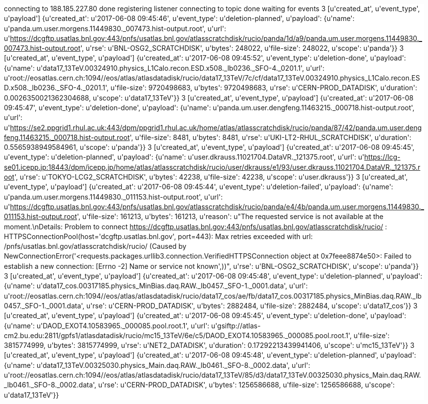 connecting to 188.185.227.80 done
registering listener
connecting to topic done
waiting for events
3 [u'created_at', u'event_type', u'payload'] {u'created_at': u'2017-06-08 09:45:46', u'event_type': u'deletion-planned', u'payload': {u'name': u'panda.um.user.morgens.11449830._007473.hist-output.root', u'url': u'https://dcgftp.usatlas.bnl.gov:443/pnfs/usatlas.bnl.gov/atlasscratchdisk/rucio/panda/1d/a9/panda.um.user.morgens.11449830._007473.hist-output.root', u'rse': u'BNL-OSG2_SCRATCHDISK', u'bytes': 248022, u'file-size': 248022, u'scope': u'panda'}}
3 [u'created_at', u'event_type', u'payload'] {u'created_at': u'2017-06-08 09:45:52', u'event_type': u'deletion-done', u'payload': {u'name': u'data17_13TeV.00324910.physics_L1Calo.recon.ESD.x508._lb0236._SFO-4._0201.1', u'url': u'root://eosatlas.cern.ch:1094//eos/atlas/atlasdatadisk/rucio/data17_13TeV/7c/cf/data17_13TeV.00324910.physics_L1Calo.recon.ESD.x508._lb0236._SFO-4._0201.1', u'file-size': 9720498683, u'bytes': 9720498683, u'rse': u'CERN-PROD_DATADISK', u'duration': 0.0026350021362304688, u'scope': u'data17_13TeV'}}
3 [u'created_at', u'event_type', u'payload'] {u'created_at': u'2017-06-08 09:45:47', u'event_type': u'deletion-done', u'payload': {u'name': u'panda.um.user.dengfeng.11463215._000718.hist-output.root', u'url': u'https://se2.ppgrid1.rhul.ac.uk:443/dpm/ppgrid1.rhul.ac.uk/home/atlas/atlasscratchdisk/rucio/panda/87/42/panda.um.user.dengfeng.11463215._000718.hist-output.root', u'file-size': 8481, u'bytes': 8481, u'rse': u'UKI-LT2-RHUL_SCRATCHDISK', u'duration': 0.5565938949584961, u'scope': u'panda'}}
3 [u'created_at', u'event_type', u'payload'] {u'created_at': u'2017-06-08 09:45:45', u'event_type': u'deletion-planned', u'payload': {u'name': u'user.dkrauss.11021704.DataVR._121375.root', u'url': u'https://lcg-se01.icepp.jp:18443/dpm/icepp.jp/home/atlas/atlasscratchdisk/rucio/user/dkrauss/e1/93/user.dkrauss.11021704.DataVR._121375.root', u'rse': u'TOKYO-LCG2_SCRATCHDISK', u'bytes': 42238, u'file-size': 42238, u'scope': u'user.dkrauss'}}
3 [u'created_at', u'event_type', u'payload'] {u'created_at': u'2017-06-08 09:45:44', u'event_type': u'deletion-failed', u'payload': {u'name': u'panda.um.user.morgens.11449830._011153.hist-output.root', u'url': u'https://dcgftp.usatlas.bnl.gov:443/pnfs/usatlas.bnl.gov/atlasscratchdisk/rucio/panda/e4/4b/panda.um.user.morgens.11449830._011153.hist-output.root', u'file-size': 161213, u'bytes': 161213, u'reason': u"The requested service is not available at the moment.\nDetails: Problem to connect https://dcgftp.usatlas.bnl.gov:443/pnfs/usatlas.bnl.gov/atlasscratchdisk/rucio/ : HTTPSConnectionPool(host='dcgftp.usatlas.bnl.gov', port=443): Max retries exceeded with url: /pnfs/usatlas.bnl.gov/atlasscratchdisk/rucio/ (Caused by NewConnectionError('<requests.packages.urllib3.connection.VerifiedHTTPSConnection object at 0x7feee8874e50>: Failed to establish a new connection: [Errno -2] Name or service not known',))", u'rse': u'BNL-OSG2_SCRATCHDISK', u'scope': u'panda'}}
3 [u'created_at', u'event_type', u'payload'] {u'created_at': u'2017-06-08 09:45:48', u'event_type': u'deletion-planned', u'payload': {u'name': u'data17_cos.00317185.physics_MinBias.daq.RAW._lb0457._SFO-1._0001.data', u'url': u'root://eosatlas.cern.ch:1094//eos/atlas/atlasdatadisk/rucio/data17_cos/ae/fb/data17_cos.00317185.physics_MinBias.daq.RAW._lb0457._SFO-1._0001.data', u'rse': u'CERN-PROD_DATADISK', u'bytes': 2882484, u'file-size': 2882484, u'scope': u'data17_cos'}}
3 [u'created_at', u'event_type', u'payload'] {u'created_at': u'2017-06-08 09:45:45', u'event_type': u'deletion-done', u'payload': {u'name': u'DAOD_EXOT4.10583965._000085.pool.root.1', u'url': u'gsiftp://atlas-cm2.bu.edu:2811/gpfs1/atlasdatadisk/rucio/mc15_13TeV/6e/c5/DAOD_EXOT4.10583965._000085.pool.root.1', u'file-size': 3815774999, u'bytes': 3815774999, u'rse': u'NET2_DATADISK', u'duration': 0.17292213439941406, u'scope': u'mc15_13TeV'}}
3 [u'created_at', u'event_type', u'payload'] {u'created_at': u'2017-06-08 09:45:48', u'event_type': u'deletion-planned', u'payload': {u'name': u'data17_13TeV.00325030.physics_Main.daq.RAW._lb0461._SFO-8._0002.data', u'url': u'root://eosatlas.cern.ch:1094//eos/atlas/atlasdatadisk/rucio/data17_13TeV/85/d3/data17_13TeV.00325030.physics_Main.daq.RAW._lb0461._SFO-8._0002.data', u'rse': u'CERN-PROD_DATADISK', u'bytes': 1256586688, u'file-size': 1256586688, u'scope': u'data17_13TeV'}}